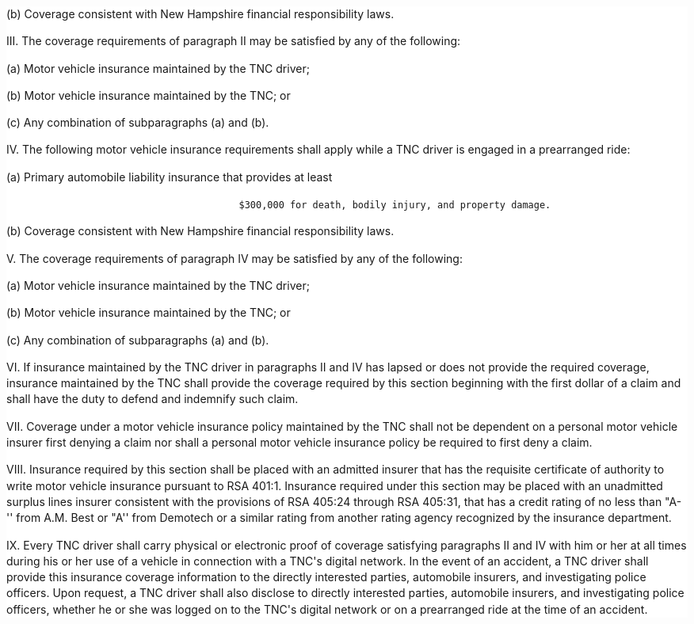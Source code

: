  (b) Coverage consistent with New Hampshire financial
responsibility laws.
                                             
 III. The coverage requirements of paragraph II may be satisfied by
any of the following:
                                             
 (a) Motor vehicle insurance maintained by the TNC driver;
                                             
 (b) Motor vehicle insurance maintained by the TNC; or
                                             
 (c) Any combination of subparagraphs (a) and (b).
                                             
 IV. The following motor vehicle insurance requirements shall apply
while a TNC driver is engaged in a prearranged ride:
                                             
 (a) Primary automobile liability insurance that provides at least

                                             $300,000 for death, bodily injury, and property damage.
                                             
 (b) Coverage consistent with New Hampshire financial
responsibility laws.
                                             
 V. The coverage requirements of paragraph IV may be satisfied by any
of the following:
                                             
 (a) Motor vehicle insurance maintained by the TNC driver;
                                             
 (b) Motor vehicle insurance maintained by the TNC; or
                                             
 (c) Any combination of subparagraphs (a) and (b).
                                             
 VI. If insurance maintained by the TNC driver in paragraphs II and
IV has lapsed or does not provide the required coverage, insurance
maintained by the TNC shall provide the coverage required by this
section beginning with the first dollar of a claim and shall have the
duty to defend and indemnify such claim.
                                             
 VII. Coverage under a motor vehicle insurance policy maintained by
the TNC shall not be dependent on a personal motor vehicle insurer first
denying a claim nor shall a personal motor vehicle insurance policy be
required to first deny a claim.
                                             
 VIII. Insurance required by this section shall be placed with an
admitted insurer that has the requisite certificate of authority to
write motor vehicle insurance pursuant to RSA 401:1. Insurance required
under this section may be placed with an unadmitted surplus lines
insurer consistent with the provisions of RSA 405:24 through RSA 405:31,
that has a credit rating of no less than "A-'' from A.M. Best or "A''
from Demotech or a similar rating from another rating agency recognized
by the insurance department.
                                             
 IX. Every TNC driver shall carry physical or electronic proof of
coverage satisfying paragraphs II and IV with him or her at all times
during his or her use of a vehicle in connection with a TNC's digital
network. In the event of an accident, a TNC driver shall provide this
insurance coverage information to the directly interested parties,
automobile insurers, and investigating police officers. Upon request, a
TNC driver shall also disclose to directly interested parties,
automobile insurers, and investigating police officers, whether he or
she was logged on to the TNC's digital network or on a prearranged ride
at the time of an accident.
